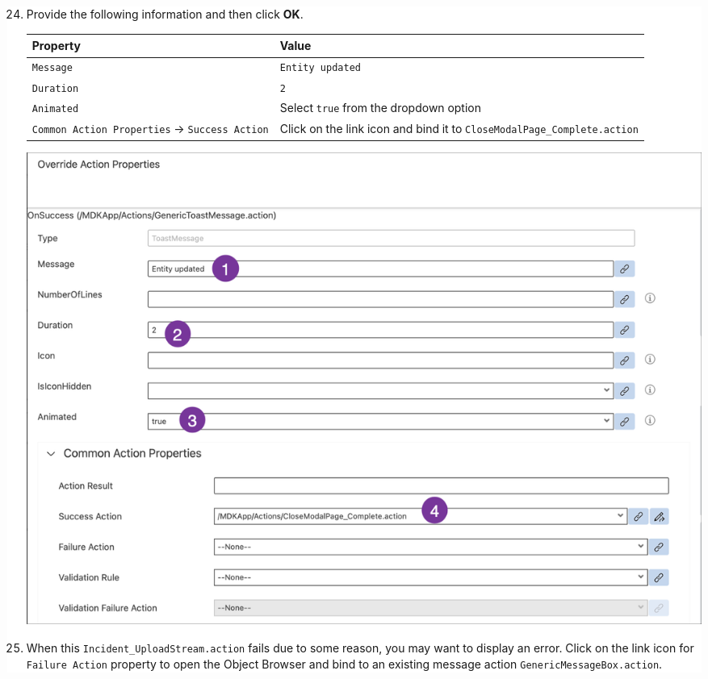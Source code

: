 24. Provide the following information and then click **OK**.

    | Property | Value |
    |----|----|
    | `Message` | `Entity updated` |
    | `Duration` | `2` |
    | `Animated` | Select `true` from the dropdown option |
    | `Common Action Properties` &rarr; `Success Action` | Click on the link icon and bind it to `CloseModalPage_Complete.action` |

    ![MDK](images/3.3.20.png) 

25. When this `Incident_UploadStream.action` fails due to some reason, you may want to display an error. Click on the link icon for `Failure Action` property to open the Object Browser and bind to an existing message action `GenericMessageBox.action`.
